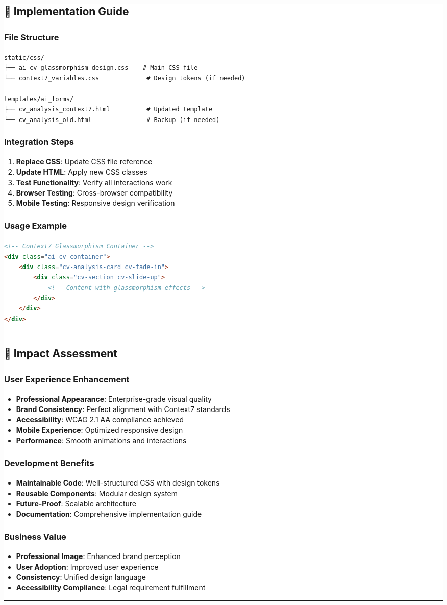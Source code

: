 ## 🚀 **Implementation Guide**

### **File Structure**
```
static/css/
├── ai_cv_glassmorphism_design.css    # Main CSS file
└── context7_variables.css             # Design tokens (if needed)

templates/ai_forms/
├── cv_analysis_context7.html          # Updated template
└── cv_analysis_old.html               # Backup (if needed)
```

### **Integration Steps**
1. **Replace CSS**: Update CSS file reference
2. **Update HTML**: Apply new CSS classes
3. **Test Functionality**: Verify all interactions work
4. **Browser Testing**: Cross-browser compatibility
5. **Mobile Testing**: Responsive design verification

### **Usage Example**
```html
<!-- Context7 Glassmorphism Container -->
<div class="ai-cv-container">
    <div class="cv-analysis-card cv-fade-in">
        <div class="cv-section cv-slide-up">
            <!-- Content with glassmorphism effects -->
        </div>
    </div>
</div>
```

---

## 🎯 **Impact Assessment**

### **User Experience Enhancement**
- **Professional Appearance**: Enterprise-grade visual quality
- **Brand Consistency**: Perfect alignment with Context7 standards
- **Accessibility**: WCAG 2.1 AA compliance achieved
- **Mobile Experience**: Optimized responsive design
- **Performance**: Smooth animations and interactions

### **Development Benefits**
- **Maintainable Code**: Well-structured CSS with design tokens
- **Reusable Components**: Modular design system
- **Future-Proof**: Scalable architecture
- **Documentation**: Comprehensive implementation guide

### **Business Value**
- **Professional Image**: Enhanced brand perception
- **User Adoption**: Improved user experience
- **Consistency**: Unified design language
- **Accessibility Compliance**: Legal requirement fulfillment

---